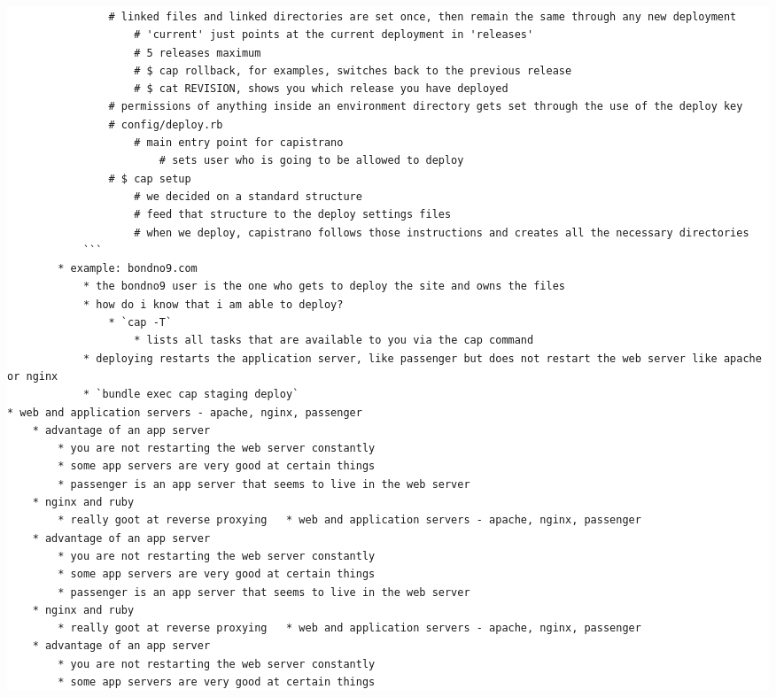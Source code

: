 					# linked files and linked directories are set once, then remain the same through any new deployment 
						# 'current' just points at the current deployment in 'releases' 
						# 5 releases maximum 
						# $ cap rollback, for examples, switches back to the previous release 
						# $ cat REVISION, shows you which release you have deployed 	
					# permissions of anything inside an environment directory gets set through the use of the deploy key
					# config/deploy.rb 
						# main entry point for capistrano 
							# sets user who is going to be allowed to deploy  
					# $ cap setup 
						# we decided on a standard structure 
						# feed that structure to the deploy settings files 
						# when we deploy, capistrano follows those instructions and creates all the necessary directories 
				```
			* example: bondno9.com
				* the bondno9 user is the one who gets to deploy the site and owns the files 
				* how do i know that i am able to deploy?
					* `cap -T`
						* lists all tasks that are available to you via the cap command 
				* deploying restarts the application server, like passenger but does not restart the web server like apache or nginx 
				* `bundle exec cap staging deploy`
	* web and application servers - apache, nginx, passenger 
		* advantage of an app server 
			* you are not restarting the web server constantly 
			* some app servers are very good at certain things 
			* passenger is an app server that seems to live in the web server 
		* nginx and ruby 
			* really goot at reverse proxying 	* web and application servers - apache, nginx, passenger 
		* advantage of an app server 
			* you are not restarting the web server constantly 
			* some app servers are very good at certain things 
			* passenger is an app server that seems to live in the web server 
		* nginx and ruby 
			* really goot at reverse proxying 	* web and application servers - apache, nginx, passenger 
		* advantage of an app server 
			* you are not restarting the web server constantly 
			* some app servers are very good at certain things 